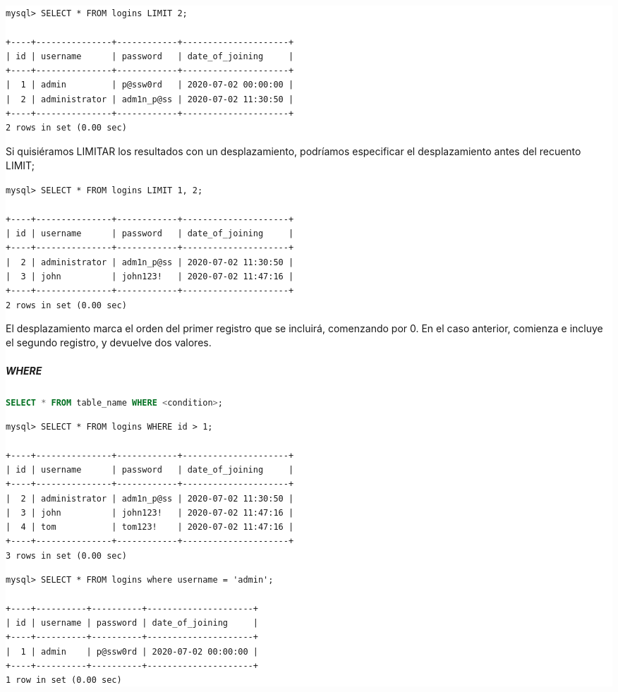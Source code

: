 ```shell-session
mysql> SELECT * FROM logins LIMIT 2;

+----+---------------+------------+---------------------+
| id | username      | password   | date_of_joining     |
+----+---------------+------------+---------------------+
|  1 | admin         | p@ssw0rd   | 2020-07-02 00:00:00 |
|  2 | administrator | adm1n_p@ss | 2020-07-02 11:30:50 |
+----+---------------+------------+---------------------+
2 rows in set (0.00 sec)
```

Si quisiéramos LIMITAR los resultados con un desplazamiento, podríamos especificar el desplazamiento antes del recuento LIMIT;

```shell-session
mysql> SELECT * FROM logins LIMIT 1, 2;

+----+---------------+------------+---------------------+
| id | username      | password   | date_of_joining     |
+----+---------------+------------+---------------------+
|  2 | administrator | adm1n_p@ss | 2020-07-02 11:30:50 |
|  3 | john          | john123!   | 2020-07-02 11:47:16 |
+----+---------------+------------+---------------------+
2 rows in set (0.00 sec)
```

El desplazamiento marca el orden del primer registro que se incluirá, comenzando por 0. En el caso anterior, comienza e incluye el segundo registro, y devuelve dos valores.

##### WHERE

```sql
SELECT * FROM table_name WHERE <condition>;
```

```shell-session
mysql> SELECT * FROM logins WHERE id > 1;

+----+---------------+------------+---------------------+
| id | username      | password   | date_of_joining     |
+----+---------------+------------+---------------------+
|  2 | administrator | adm1n_p@ss | 2020-07-02 11:30:50 |
|  3 | john          | john123!   | 2020-07-02 11:47:16 |
|  4 | tom           | tom123!    | 2020-07-02 11:47:16 |
+----+---------------+------------+---------------------+
3 rows in set (0.00 sec)
```

```shell-session
mysql> SELECT * FROM logins where username = 'admin';

+----+----------+----------+---------------------+
| id | username | password | date_of_joining     |
+----+----------+----------+---------------------+
|  1 | admin    | p@ssw0rd | 2020-07-02 00:00:00 |
+----+----------+----------+---------------------+
1 row in set (0.00 sec)
```
